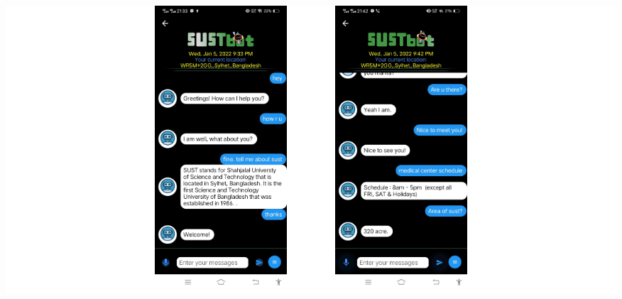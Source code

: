 <p align="center"> <img width="250" height="400" src="images/chat.jpg"> <img width="250" height="400" src="images/chat1.jpg"> </p>